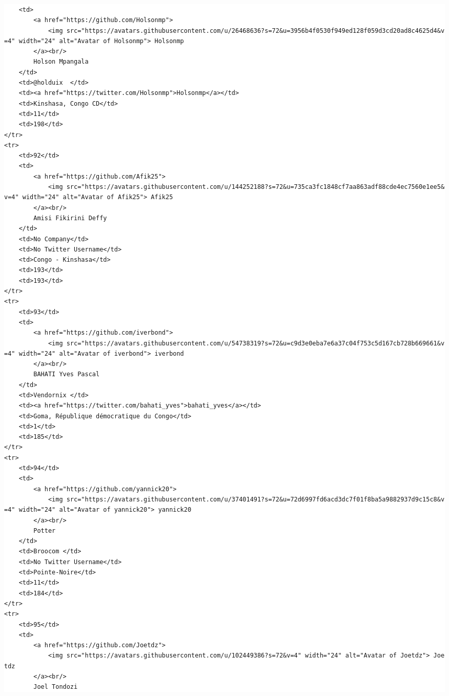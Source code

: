 		<td>
			<a href="https://github.com/Holsonmp">
				<img src="https://avatars.githubusercontent.com/u/26468636?s=72&u=3956b4f0530f949ed128f059d3cd20ad8c4625d4&v=4" width="24" alt="Avatar of Holsonmp"> Holsonmp
			</a><br/>
			Holson Mpangala
		</td>
		<td>@holduix  </td>
		<td><a href="https://twitter.com/Holsonmp">Holsonmp</a></td>
		<td>Kinshasa, Congo CD</td>
		<td>11</td>
		<td>198</td>
	</tr>
	<tr>
		<td>92</td>
		<td>
			<a href="https://github.com/Afik25">
				<img src="https://avatars.githubusercontent.com/u/144252188?s=72&u=735ca3fc1848cf7aa863adf88cde4ec7560e1ee5&v=4" width="24" alt="Avatar of Afik25"> Afik25
			</a><br/>
			Amisi Fikirini Deffy
		</td>
		<td>No Company</td>
		<td>No Twitter Username</td>
		<td>Congo - Kinshasa</td>
		<td>193</td>
		<td>193</td>
	</tr>
	<tr>
		<td>93</td>
		<td>
			<a href="https://github.com/iverbond">
				<img src="https://avatars.githubusercontent.com/u/54738319?s=72&u=c9d3e0eba7e6a37c04f753c5d167cb728b669661&v=4" width="24" alt="Avatar of iverbond"> iverbond
			</a><br/>
			BAHATI Yves Pascal
		</td>
		<td>Vendornix </td>
		<td><a href="https://twitter.com/bahati_yves">bahati_yves</a></td>
		<td>Goma, République démocratique du Congo</td>
		<td>1</td>
		<td>185</td>
	</tr>
	<tr>
		<td>94</td>
		<td>
			<a href="https://github.com/yannick20">
				<img src="https://avatars.githubusercontent.com/u/37401491?s=72&u=72d6997fd6acd3dc7f01f8ba5a9882937d9c15c8&v=4" width="24" alt="Avatar of yannick20"> yannick20
			</a><br/>
			Potter
		</td>
		<td>Broocom </td>
		<td>No Twitter Username</td>
		<td>Pointe-Noire</td>
		<td>11</td>
		<td>184</td>
	</tr>
	<tr>
		<td>95</td>
		<td>
			<a href="https://github.com/Joetdz">
				<img src="https://avatars.githubusercontent.com/u/102449386?s=72&v=4" width="24" alt="Avatar of Joetdz"> Joetdz
			</a><br/>
			Joel Tondozi